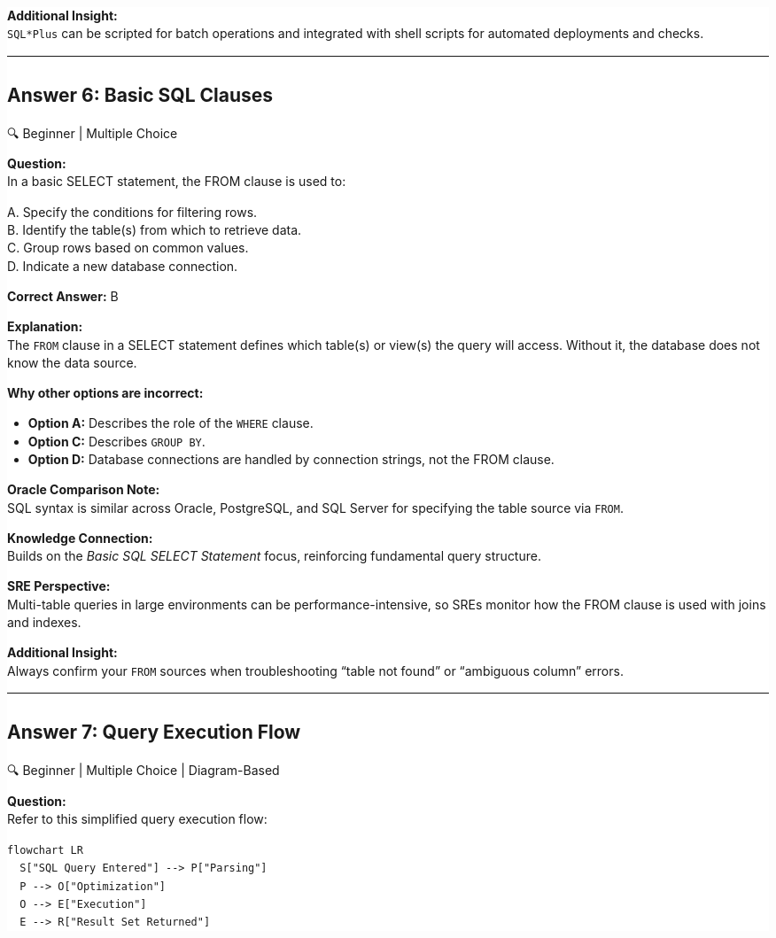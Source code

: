 **Additional Insight:**  
`SQL*Plus` can be scripted for batch operations and integrated with shell scripts for automated deployments and checks.

---

## Answer 6: Basic SQL Clauses
🔍 Beginner | Multiple Choice

**Question:**  
In a basic SELECT statement, the FROM clause is used to:

A. Specify the conditions for filtering rows.  
B. Identify the table(s) from which to retrieve data.  
C. Group rows based on common values.  
D. Indicate a new database connection.

**Correct Answer:** B

**Explanation:**  
The `FROM` clause in a SELECT statement defines which table(s) or view(s) the query will access. Without it, the database does not know the data source.

**Why other options are incorrect:**
- **Option A:** Describes the role of the `WHERE` clause.  
- **Option C:** Describes `GROUP BY`.  
- **Option D:** Database connections are handled by connection strings, not the FROM clause.

**Oracle Comparison Note:**  
SQL syntax is similar across Oracle, PostgreSQL, and SQL Server for specifying the table source via `FROM`.

**Knowledge Connection:**  
Builds on the *Basic SQL SELECT Statement* focus, reinforcing fundamental query structure.

**SRE Perspective:**  
Multi-table queries in large environments can be performance-intensive, so SREs monitor how the FROM clause is used with joins and indexes.

**Additional Insight:**  
Always confirm your `FROM` sources when troubleshooting “table not found” or “ambiguous column” errors.

---

## Answer 7: Query Execution Flow
🔍 Beginner | Multiple Choice | Diagram-Based

**Question:**  
Refer to this simplified query execution flow:

```mermaid
flowchart LR
  S["SQL Query Entered"] --> P["Parsing"]
  P --> O["Optimization"]
  O --> E["Execution"]
  E --> R["Result Set Returned"]
```

